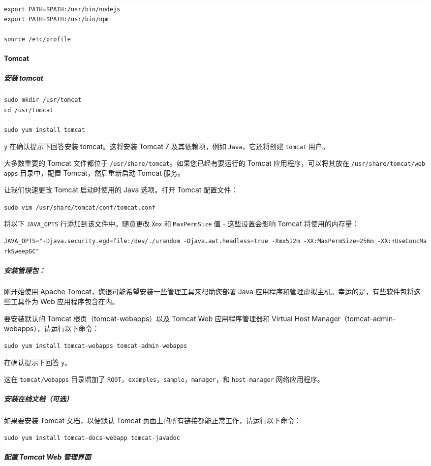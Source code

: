 ```shell
export PATH=$PATH:/usr/bin/nodejs
export PATH=$PATH:/usr/bin/npm

source /etc/profile
```

#### Tomcat

##### 安装 tomcat

```shell
sudo mkdir /usr/tomcat
cd /usr/tomcat

sudo yum install tomcat
```

`y` 在确认提示下回答安装 tomcat。这将安装 Tomcat 7 及其依赖项，例如 `Java`，它还将创建 `tomcat` 用户。

大多数重要的 Tomcat 文件都位于 `/usr/share/tomcat`。如果您已经有要运行的 Tomcat 应用程序，可以将其放在 `/usr/share/tomcat/webapps` 目录中，配置 Tomcat，然后重新启动 Tomcat 服务。

让我们快速更改 Tomcat 启动时使用的 Java 选项。打开 Tomcat 配置文件：

```shell
sudo vim /usr/share/tomcat/conf/tomcat.conf
```

将以下 `JAVA_OPTS` 行添加到该文件中。随意更改 `Xmx` 和 `MaxPermSize` 值 - 这些设置会影响 Tomcat 将使用的内存量：

```shell
JAVA_OPTS="-Djava.security.egd=file:/dev/./urandom -Djava.awt.headless=true -Xmx512m -XX:MaxPermSize=256m -XX:+UseConcMarkSweepGC"
```

##### **安装管理包：**

刚开始使用 Apache Tomcat，您很可能希望安装一些管理工具来帮助您部署 Java 应用程序和管理虚拟主机。幸运的是，有些软件包将这些工具作为 Web 应用程序包含在内。

要安装默认的 Tomcat 根页（tomcat-webapps）以及 Tomcat Web 应用程序管理器和 Virtual Host Manager（tomcat-admin-webapps），请运行以下命令：

```shell
sudo yum install tomcat-webapps tomcat-admin-webapps 
```

在确认提示下回答 `y`。

这在 `tomcat/webapps` 目录增加了 `ROOT`，`examples`，`sample`，`manager`，和 `host-manager` 网络应用程序。

##### **安装在线文档（可选）**

如果要安装 Tomcat 文档，以便默认 Tomcat 页面上的所有链接都能正常工作，请运行以下命令：

```shell
sudo yum install tomcat-docs-webapp tomcat-javadoc
```

##### **配置 Tomcat Web 管理界面**
